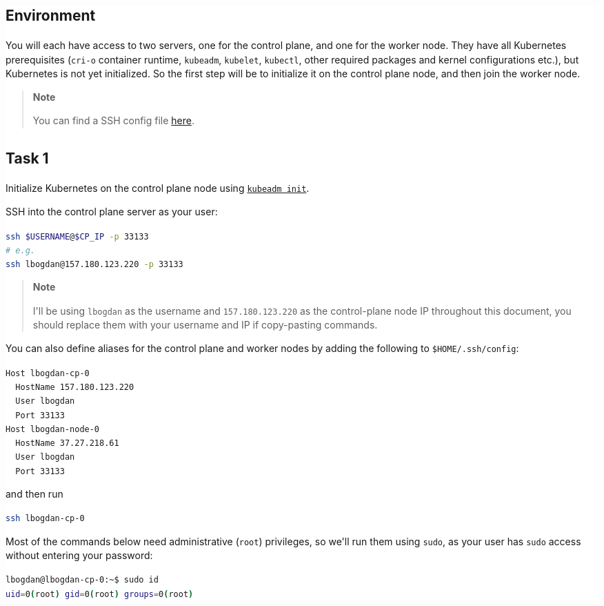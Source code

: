 ## Environment

You will each have access to two servers, one for the control plane, and one for the worker node. They have all Kubernetes prerequisites (`cri-o` container runtime, `kubeadm`, `kubelet`, `kubectl`, other required packages and kernel configurations etc.), but Kubernetes is not yet initialized. So the first step will be to initialize it on the control plane node, and then join the worker node.

> **Note**
>
> You can find a SSH config file [here](https://gist.github.com/lbogdan/e3c479d29050e52dab4861bb6dd6e9cb).

## Task 1

Initialize Kubernetes on the control plane node using [`kubeadm init`](https://kubernetes.io/docs/reference/setup-tools/kubeadm/kubeadm-init/).

SSH into the control plane server as your user:

```sh
ssh $USERNAME@$CP_IP -p 33133
# e.g.
ssh lbogdan@157.180.123.220 -p 33133
```

> **Note**
>
> I'll be using `lbogdan` as the username and `157.180.123.220` as the control-plane node IP throughout this document, you should replace them with your username and IP if copy-pasting commands.

You can also define aliases for the control plane and worker nodes by adding the following to `$HOME/.ssh/config`:

```
Host lbogdan-cp-0
  HostName 157.180.123.220
  User lbogdan
  Port 33133
Host lbogdan-node-0
  HostName 37.27.218.61
  User lbogdan
  Port 33133
```

and then run

```sh
ssh lbogdan-cp-0
```

Most of the commands below need administrative (`root`) privileges, so we'll run them using `sudo`, as your user has `sudo` access without entering your password:

```sh
lbogdan@lbogdan-cp-0:~$ sudo id
uid=0(root) gid=0(root) groups=0(root)
```
